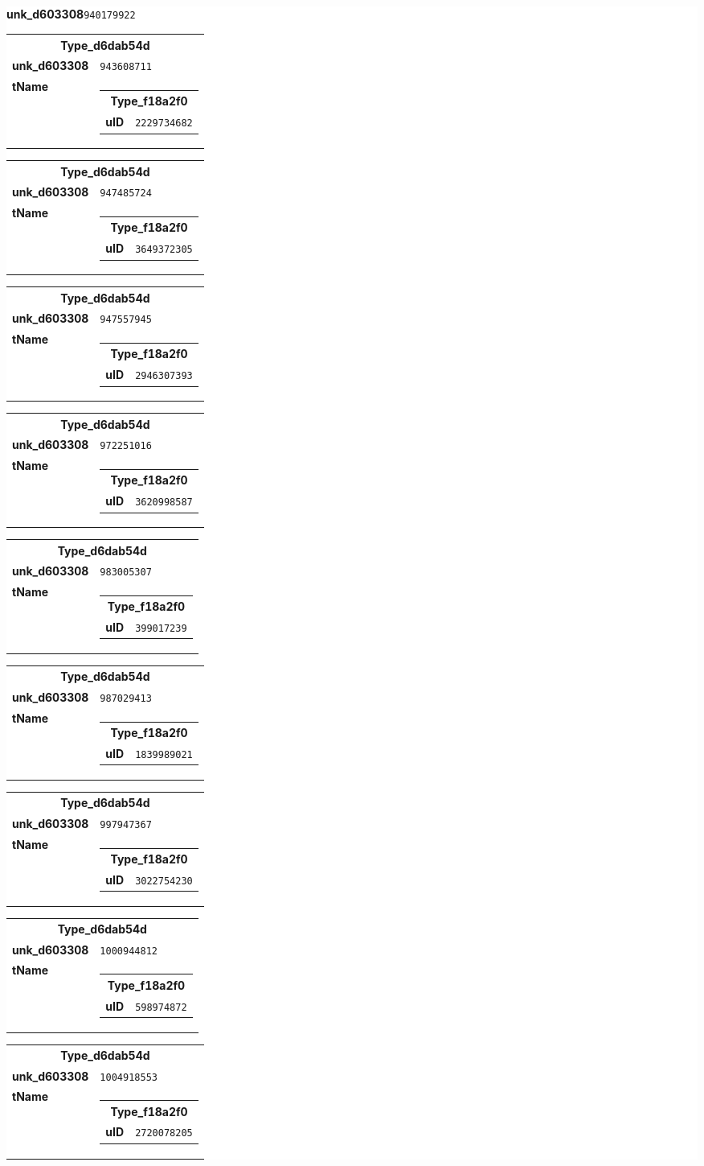 </td></tr><tr><td><b>unk_d603308</b></td><td><code>940179922</code></td></tr></table>


<table><tr><th colspan="100%">Type_d6dab54d</th></tr><tr><td><b>unk_d603308</b></td><td><code>943608711</code></td></tr><tr><td><b>tName</b></td><td><table><tr><th colspan="100%">Type_f18a2f0</th></tr><tr><td><b>uID</b></td><td><code>2229734682</code></td></tr></table>

</td></tr></table>


<table><tr><th colspan="100%">Type_d6dab54d</th></tr><tr><td><b>unk_d603308</b></td><td><code>947485724</code></td></tr><tr><td><b>tName</b></td><td><table><tr><th colspan="100%">Type_f18a2f0</th></tr><tr><td><b>uID</b></td><td><code>3649372305</code></td></tr></table>

</td></tr></table>


<table><tr><th colspan="100%">Type_d6dab54d</th></tr><tr><td><b>unk_d603308</b></td><td><code>947557945</code></td></tr><tr><td><b>tName</b></td><td><table><tr><th colspan="100%">Type_f18a2f0</th></tr><tr><td><b>uID</b></td><td><code>2946307393</code></td></tr></table>

</td></tr></table>


<table><tr><th colspan="100%">Type_d6dab54d</th></tr><tr><td><b>unk_d603308</b></td><td><code>972251016</code></td></tr><tr><td><b>tName</b></td><td><table><tr><th colspan="100%">Type_f18a2f0</th></tr><tr><td><b>uID</b></td><td><code>3620998587</code></td></tr></table>

</td></tr></table>


<table><tr><th colspan="100%">Type_d6dab54d</th></tr><tr><td><b>unk_d603308</b></td><td><code>983005307</code></td></tr><tr><td><b>tName</b></td><td><table><tr><th colspan="100%">Type_f18a2f0</th></tr><tr><td><b>uID</b></td><td><code>399017239</code></td></tr></table>

</td></tr></table>


<table><tr><th colspan="100%">Type_d6dab54d</th></tr><tr><td><b>unk_d603308</b></td><td><code>987029413</code></td></tr><tr><td><b>tName</b></td><td><table><tr><th colspan="100%">Type_f18a2f0</th></tr><tr><td><b>uID</b></td><td><code>1839989021</code></td></tr></table>

</td></tr></table>


<table><tr><th colspan="100%">Type_d6dab54d</th></tr><tr><td><b>unk_d603308</b></td><td><code>997947367</code></td></tr><tr><td><b>tName</b></td><td><table><tr><th colspan="100%">Type_f18a2f0</th></tr><tr><td><b>uID</b></td><td><code>3022754230</code></td></tr></table>

</td></tr></table>


<table><tr><th colspan="100%">Type_d6dab54d</th></tr><tr><td><b>unk_d603308</b></td><td><code>1000944812</code></td></tr><tr><td><b>tName</b></td><td><table><tr><th colspan="100%">Type_f18a2f0</th></tr><tr><td><b>uID</b></td><td><code>598974872</code></td></tr></table>

</td></tr></table>


<table><tr><th colspan="100%">Type_d6dab54d</th></tr><tr><td><b>unk_d603308</b></td><td><code>1004918553</code></td></tr><tr><td><b>tName</b></td><td><table><tr><th colspan="100%">Type_f18a2f0</th></tr><tr><td><b>uID</b></td><td><code>2720078205</code></td></tr></table>
